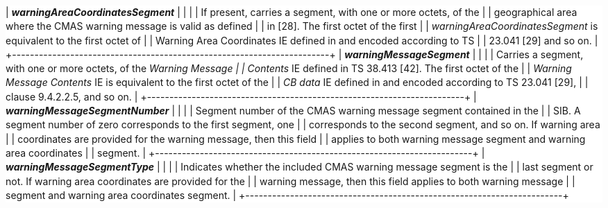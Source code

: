 | ***warningAreaCoordinatesSegment***                                   |
|                                                                       |
| If present, carries a segment, with one or more octets, of the        |
| geographical area where the CMAS warning message is valid as defined  |
| in \[28\]. The first octet of the first                               |
| *warningAreaCoordinatesSegment* is equivalent to the first octet of   |
| Warning Area Coordinates IE defined in and encoded according to TS    |
| 23.041 \[29\] and so on.                                              |
+-----------------------------------------------------------------------+
| ***warningMessageSegment***                                           |
|                                                                       |
| Carries a segment, with one or more octets, of the *Warning Message   |
| Contents* IE defined in TS 38.413 \[42\]. The first octet of the      |
| *Warning Message Contents* IE is equivalent to the first octet of the |
| *CB data* IE defined in and encoded according to TS 23.041 \[29\],    |
| clause 9.4.2.2.5, and so on.                                          |
+-----------------------------------------------------------------------+
| ***warningMessageSegmentNumber***                                     |
|                                                                       |
| Segment number of the CMAS warning message segment contained in the   |
| SIB. A segment number of zero corresponds to the first segment, one   |
| corresponds to the second segment, and so on. If warning area         |
| coordinates are provided for the warning message, then this field     |
| applies to both warning message segment and warning area coordinates  |
| segment.                                                              |
+-----------------------------------------------------------------------+
| ***warningMessageSegmentType***                                       |
|                                                                       |
| Indicates whether the included CMAS warning message segment is the    |
| last segment or not. If warning area coordinates are provided for the |
| warning message, then this field applies to both warning message      |
| segment and warning area coordinates segment.                         |
+-----------------------------------------------------------------------+
